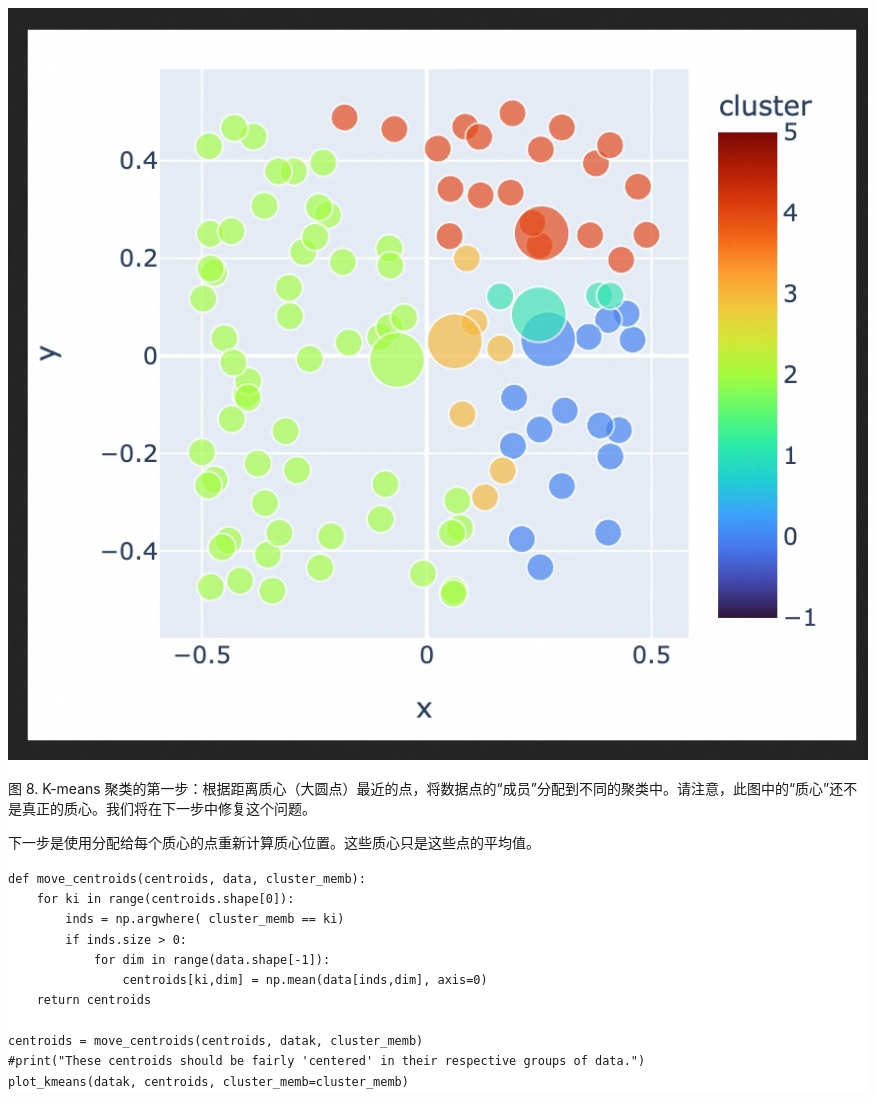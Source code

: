 ![pic](20250827_04_pic_010.jpg)  
  
图 8. K-means 聚类的第一步：根据距离质心（大圆点）最近的点，将数据点的“成员”分配到不同的聚类中。请注意，此图中的“质心”还不是真正的质心。我们将在下一步中修复这个问题。  
  
下一步是使用分配给每个质心的点重新计算质心位置。这些质心只是这些点的平均值。  
  
```  
def move_centroids(centroids, data, cluster_memb):  
    for ki in range(centroids.shape[0]):  
        inds = np.argwhere( cluster_memb == ki)  
        if inds.size > 0:  
            for dim in range(data.shape[-1]):  
                centroids[ki,dim] = np.mean(data[inds,dim], axis=0)  
    return centroids  
  
centroids = move_centroids(centroids, datak, cluster_memb)  
#print("These centroids should be fairly 'centered' in their respective groups of data.")  
plot_kmeans(datak, centroids, cluster_memb=cluster_memb)  
```  
  